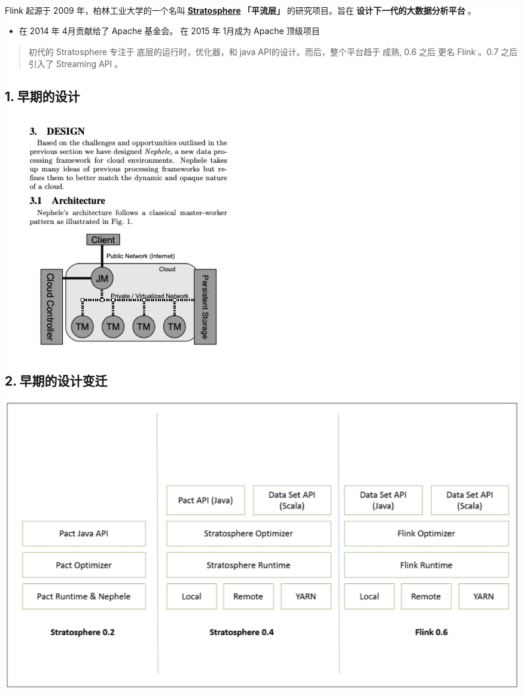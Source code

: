 Flink 起源于 2009 年，柏林工业大学的一个名叫 **[Stratosphere](http://stratosphere.eu/) 「平流层」** 的研究项目。旨在 **设计下一代的大数据分析平台** 。
- 在 2014 年 4月贡献给了 Apache 基金会。
在 2015 年 1月成为 Apache 顶级项目

>初代的 Stratosphere 专注于 底层的运行时，优化器，和 java API的设计。而后，整个平台趋于 成熟, 0.6 之后 更名 Flink 。0.7 之后 引入了 Streaming API 。

##  1. 早期的设计

![](./../assets/img/the-origin-design-1.png)

##  2. 早期的设计变迁

![](./../assets/img/the-evolution-of-Stratosphere-happened-over-time.png)
